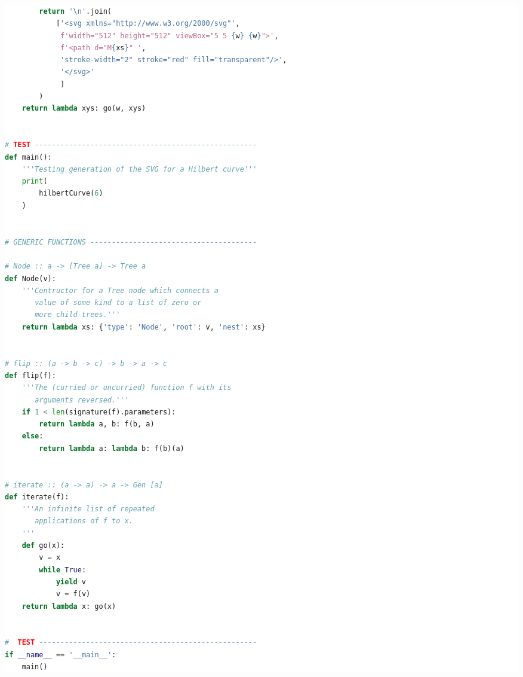 ```Python
        return '\n'.join(
            ['<svg xmlns="http://www.w3.org/2000/svg"',
             f'width="512" height="512" viewBox="5 5 {w} {w}">',
             f'<path d="M{xs}" ',
             'stroke-width="2" stroke="red" fill="transparent"/>',
             '</svg>'
             ]
        )
    return lambda xys: go(w, xys)


# TEST ----------------------------------------------------
def main():
    '''Testing generation of the SVG for a Hilbert curve'''
    print(
        hilbertCurve(6)
    )


# GENERIC FUNCTIONS ---------------------------------------

# Node :: a -> [Tree a] -> Tree a
def Node(v):
    '''Contructor for a Tree node which connects a
       value of some kind to a list of zero or
       more child trees.'''
    return lambda xs: {'type': 'Node', 'root': v, 'nest': xs}


# flip :: (a -> b -> c) -> b -> a -> c
def flip(f):
    '''The (curried or uncurried) function f with its
       arguments reversed.'''
    if 1 < len(signature(f).parameters):
        return lambda a, b: f(b, a)
    else:
        return lambda a: lambda b: f(b)(a)


# iterate :: (a -> a) -> a -> Gen [a]
def iterate(f):
    '''An infinite list of repeated
       applications of f to x.
    '''
    def go(x):
        v = x
        while True:
            yield v
            v = f(v)
    return lambda x: go(x)


#  TEST ---------------------------------------------------
if __name__ == '__main__':
    main()
```
